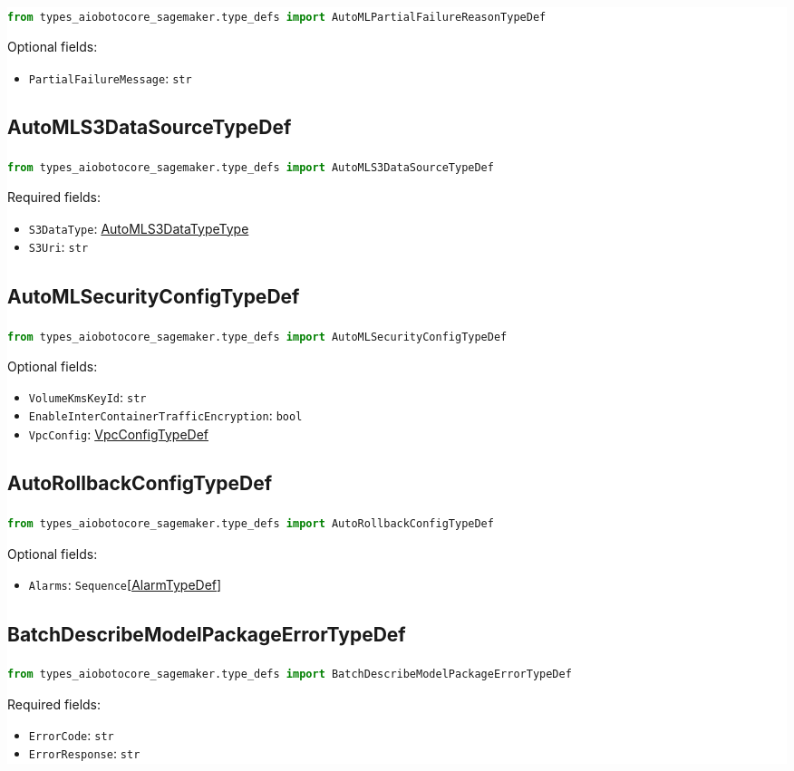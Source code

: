 ```python
from types_aiobotocore_sagemaker.type_defs import AutoMLPartialFailureReasonTypeDef
```

Optional fields:

- `PartialFailureMessage`: `str`

<a id="automls3datasourcetypedef"></a>

## AutoMLS3DataSourceTypeDef

```python
from types_aiobotocore_sagemaker.type_defs import AutoMLS3DataSourceTypeDef
```

Required fields:

- `S3DataType`: [AutoMLS3DataTypeType](./literals.md#automls3datatypetype)
- `S3Uri`: `str`

<a id="automlsecurityconfigtypedef"></a>

## AutoMLSecurityConfigTypeDef

```python
from types_aiobotocore_sagemaker.type_defs import AutoMLSecurityConfigTypeDef
```

Optional fields:

- `VolumeKmsKeyId`: `str`
- `EnableInterContainerTrafficEncryption`: `bool`
- `VpcConfig`: [VpcConfigTypeDef](./type_defs.md#vpcconfigtypedef)

<a id="autorollbackconfigtypedef"></a>

## AutoRollbackConfigTypeDef

```python
from types_aiobotocore_sagemaker.type_defs import AutoRollbackConfigTypeDef
```

Optional fields:

- `Alarms`: `Sequence`\[[AlarmTypeDef](./type_defs.md#alarmtypedef)\]

<a id="batchdescribemodelpackageerrortypedef"></a>

## BatchDescribeModelPackageErrorTypeDef

```python
from types_aiobotocore_sagemaker.type_defs import BatchDescribeModelPackageErrorTypeDef
```

Required fields:

- `ErrorCode`: `str`
- `ErrorResponse`: `str`
